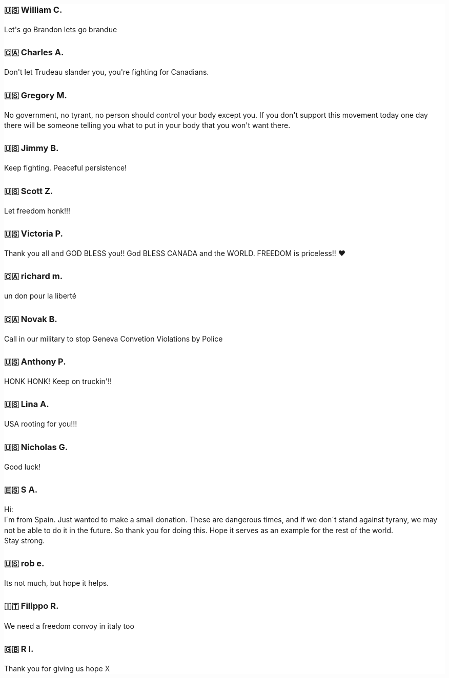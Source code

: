 ### 🇺🇸 William C.
Let's go Brandon lets go brandue

### 🇨🇦 Charles A.
Don't let Trudeau slander you,  you're fighting for Canadians.

### 🇺🇸 Gregory M.
No government, no tyrant, no person should control your body except you. If you don't support this movement today one day there will be someone telling you what to put in your body that you won't want there.

### 🇺🇸 Jimmy B.
Keep fighting. Peaceful persistence! 

### 🇺🇸 Scott Z.
Let freedom honk!!!

### 🇺🇸 Victoria P.
Thank you all and GOD BLESS you!! God BLESS CANADA and the WORLD. FREEDOM is priceless!! ❤

### 🇨🇦 richard m.
un don pour la liberté

### 🇨🇦 Novak B.
Call in our military to stop Geneva Convetion Violations by Police

### 🇺🇸 Anthony P.
HONK HONK! Keep on truckin'!!

### 🇺🇸 Lina A.
USA rooting for you!!!

### 🇺🇸 Nicholas  G.
Good luck!

### 🇪🇸 S A.
Hi:<br />I´m from Spain. Just wanted to make a small donation. These are dangerous times, and if we don´t stand against tyrany, we may not be able to do it in the future. So thank you for doing this. Hope it serves as an example for the rest of the world.<br />Stay strong.

### 🇺🇸 rob e.
Its not much, but hope it helps.

### 🇮🇹 Filippo R.
We need a freedom convoy in italy too

### 🇬🇧 R I.
Thank you for giving us hope X
